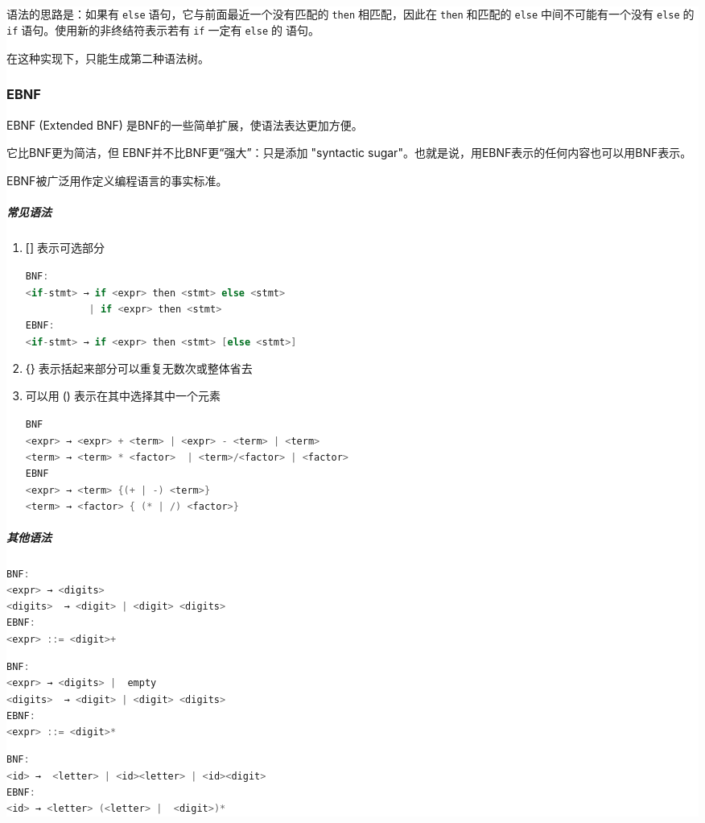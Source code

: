 语法的思路是：如果有 `else` 语句，它与前面最近一个没有匹配的 `then` 相匹配，因此在 `then` 和匹配的 `else` 中间不可能有一个没有 `else` 的 `if` 语句。使用新的非终结符表示若有 `if` 一定有 `else` 的 语句。

在这种实现下，只能生成第二种语法树。

### EBNF

EBNF (Extended BNF) 是BNF的一些简单扩展，使语法表达更加方便。

它比BNF更为简洁，但 EBNF并不比BNF更“强大”：只是添加 "syntactic sugar"。也就是说，用EBNF表示的任何内容也可以用BNF表示。

EBNF被广泛用作定义编程语言的事实标准。

##### 常见语法

1. [] 表示可选部分

   ``` c
   BNF:
   <if-stmt> → if <expr> then <stmt> else <stmt>
              | if <expr> then <stmt>
   EBNF:
   <if-stmt> → if <expr> then <stmt> [else <stmt>]
   ```

2. {} 表示括起来部分可以重复无数次或整体省去

3. 可以用 ()  表示在其中选择其中一个元素

   ``` c
   BNF   
   <expr> → <expr> + <term> | <expr> - <term> | <term>
   <term> → <term> * <factor>  | <term>/<factor> | <factor> 
   EBNF   
   <expr> → <term> {(+ | -) <term>} 
   <term> → <factor> { (* | /) <factor>} 
   ```



##### 其他语法

``` c
BNF:
<expr> → <digits> 
<digits>  → <digit> | <digit> <digits> 
EBNF:
<expr> ::= <digit>+ 
```

``` c
BNF:
<expr> → <digits> |  empty
<digits>  → <digit> | <digit> <digits> 
EBNF:
<expr> ::= <digit>*
```

``` c
BNF:
<id> →  <letter> | <id><letter> | <id><digit> 
EBNF:
<id> → <letter> (<letter> |  <digit>)* 
```
